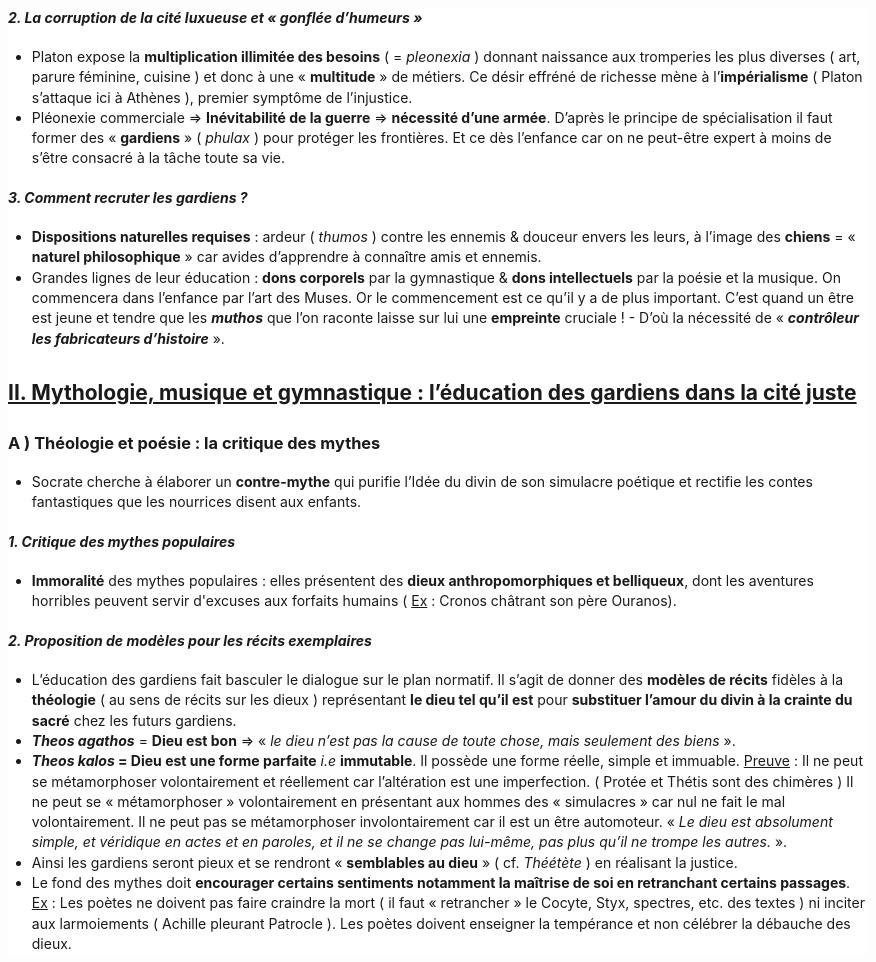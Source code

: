 #### *2. La corruption de la cité luxueuse et « gonflée d’humeurs »*

- Platon expose la **multiplication illimitée des besoins** ( = *pleonexia* ) donnant naissance aux tromperies les plus diverses ( art, parure féminine, cuisine ) et donc à une « **multitude** » de métiers. Ce désir effréné de richesse mène à l’**impérialisme** ( Platon s’attaque ici à Athènes ), premier symptôme de l’injustice. 
- Pléonexie commerciale ⇒ **Inévitabilité de la guerre** ⇒ **nécessité d’une armée**. D’après le principe de spécialisation il faut former des « **gardiens** » ( *phulax* ) pour protéger les frontières. Et ce dès l’enfance car on ne peut-être expert à moins de s’être consacré à la tâche toute sa vie. 

#### *3. Comment recruter les gardiens ?*

- **Dispositions naturelles requises** : ardeur ( *thumos* ) contre les ennemis & douceur envers les leurs, à l’image des **chiens** = « **naturel philosophique** » car avides d’apprendre à connaître amis et ennemis.
- Grandes lignes de leur éducation : **dons corporels** par la gymnastique & **dons intellectuels** par la poésie et la musique. On commencera dans l’enfance par l’art des Muses. Or le commencement est ce qu’il y a de plus important. C’est quand un être est jeune et tendre que les ***muthos*** que l’on raconte laisse sur lui une **empreinte** cruciale ! - D’où la nécessité de « ***contrôleur les fabricateurs d’histoire*** ». 

## <u>II. Mythologie, musique et gymnastique : l’éducation des gardiens dans la cité juste</u> 

### A ) Théologie et poésie : la critique des mythes 

- Socrate cherche à élaborer un **contre-mythe** qui purifie l’Idée du divin de son simulacre poétique et rectifie les contes fantastiques que les nourrices disent aux enfants. 

#### *1. Critique des mythes populaires*

- **Immoralité** des mythes populaires :  elles présentent des **dieux anthropomorphiques et belliqueux**, dont les aventures horribles peuvent servir d'excuses aux forfaits humains ( <u>Ex</u> : Cronos châtrant son père Ouranos). 

#### *2. Proposition de modèles pour les récits exemplaires*

- L’éducation des gardiens fait basculer le dialogue sur le plan normatif. Il s’agit de donner des **modèles de récits** fidèles à la **théologie** ( au sens de récits sur les dieux ) représentant **le dieu tel qu’il est** pour **substituer l’amour du divin à la crainte du sacré** chez les futurs gardiens.
- ***Theos agathos*** = **Dieu est bon** ⇒ « *le dieu n’est pas la cause de toute chose, mais seulement des biens* ». 
- ***Theos kalos* = Dieu est une forme parfaite** *i.e* **immutable**. Il possède une forme réelle, simple et immuable. <u>Preuve</u> : Il ne peut se métamorphoser volontairement et réellement car l’altération est une imperfection. ( Protée et Thétis sont des chimères ) Il ne peut se « métamorphoser » volontairement en présentant aux hommes des « simulacres » car nul ne fait le mal volontairement.  Il ne peut pas se métamorphoser involontairement car il est un être automoteur. « *Le dieu est absolument simple, et véridique en actes et en paroles, et il ne se change pas lui-même, pas plus qu’il ne trompe les autres.* ». 
- Ainsi les gardiens seront pieux et se rendront « **semblables au dieu** » ( cf. *Théétète* ) en réalisant la justice.
- Le fond des mythes doit **encourager certains sentiments notamment la maîtrise de soi en retranchant certains passages**. <u>Ex</u> : Les poètes ne doivent pas faire craindre la mort ( il faut « retrancher » le Cocyte, Styx, spectres, etc. des textes ) ni inciter aux larmoiements ( Achille pleurant Patrocle ). Les poètes doivent enseigner la tempérance et non célébrer la débauche des dieux. 
